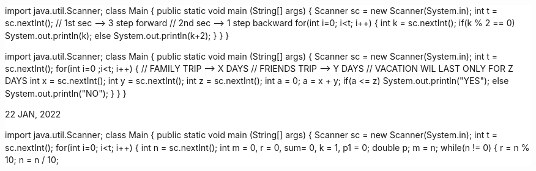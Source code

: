 import java.util.Scanner;
class Main
{
	public static void main (String[] args) 
	{
		Scanner sc = new Scanner(System.in);
		int t = sc.nextInt();
		// 1st sec --> 3 step forward
		// 2nd sec --> 1 step backward
		for(int i=0; i<t; i++)
		{
		   int k = sc.nextInt();
		   if(k % 2 == 0)
		   System.out.println(k);
		   else
		   System.out.println(k+2);
		}
	}
}

import java.util.Scanner;
class Main
{
	public static void main (String[] args) 
	{
		Scanner sc = new Scanner(System.in);
		int t = sc.nextInt();
		for(int i=0 ;i<t; i++)
		{
		   // FAMILY TRIP --> X DAYS
		   // FRIENDS TRIP --> Y DAYS
	   	   // VACATION WIL LAST ONLY FOR Z DAYS
		   int x = sc.nextInt();
		   int y = sc.nextInt();
		   int z = sc.nextInt();
		   int a = 0;
		   a = x + y;
		   if(a <= z)
		   System.out.println("YES");
		   else
		   System.out.println("NO");
		   }
	}
}


22 JAN, 2022

import java.util.Scanner;
class Main
{
	public static void main (String[] args) 
	{
		Scanner sc = new Scanner(System.in);
		int t = sc.nextInt();
		for(int i=0; i<t; i++)
		{
		   int n = sc.nextInt();
		   int m = 0, r = 0, sum= 0, k = 1, p1 = 0;
		   double p;
		   m = n;
		   while(n != 0)
		   {
		      r = n % 10;
		      n = n / 10;